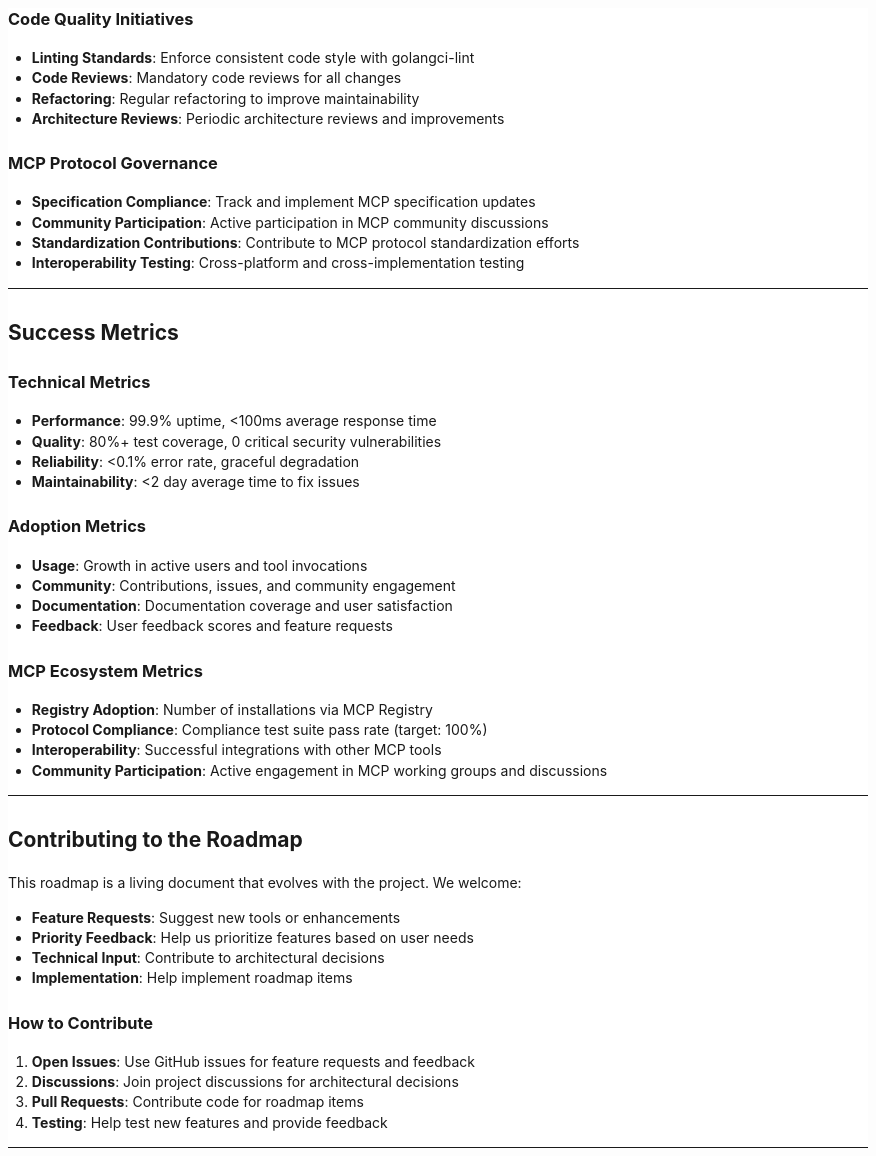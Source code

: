 ### Code Quality Initiatives
- **Linting Standards**: Enforce consistent code style with golangci-lint
- **Code Reviews**: Mandatory code reviews for all changes
- **Refactoring**: Regular refactoring to improve maintainability
- **Architecture Reviews**: Periodic architecture reviews and improvements

### MCP Protocol Governance
- **Specification Compliance**: Track and implement MCP specification updates
- **Community Participation**: Active participation in MCP community discussions
- **Standardization Contributions**: Contribute to MCP protocol standardization efforts
- **Interoperability Testing**: Cross-platform and cross-implementation testing

---

## Success Metrics

### Technical Metrics
- **Performance**: 99.9% uptime, <100ms average response time
- **Quality**: 80%+ test coverage, 0 critical security vulnerabilities
- **Reliability**: <0.1% error rate, graceful degradation
- **Maintainability**: <2 day average time to fix issues

### Adoption Metrics
- **Usage**: Growth in active users and tool invocations
- **Community**: Contributions, issues, and community engagement
- **Documentation**: Documentation coverage and user satisfaction
- **Feedback**: User feedback scores and feature requests

### MCP Ecosystem Metrics
- **Registry Adoption**: Number of installations via MCP Registry
- **Protocol Compliance**: Compliance test suite pass rate (target: 100%)
- **Interoperability**: Successful integrations with other MCP tools
- **Community Participation**: Active engagement in MCP working groups and discussions

---

## Contributing to the Roadmap

This roadmap is a living document that evolves with the project. We welcome:

- **Feature Requests**: Suggest new tools or enhancements
- **Priority Feedback**: Help us prioritize features based on user needs
- **Technical Input**: Contribute to architectural decisions
- **Implementation**: Help implement roadmap items

### How to Contribute
1. **Open Issues**: Use GitHub issues for feature requests and feedback
2. **Discussions**: Join project discussions for architectural decisions
3. **Pull Requests**: Contribute code for roadmap items
4. **Testing**: Help test new features and provide feedback

---